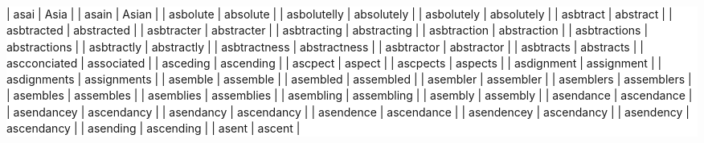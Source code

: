 | asai | Asia |
| asain | Asian |
| asbolute | absolute |
| asbolutelly | absolutely |
| asbolutely | absolutely |
| asbtract | abstract |
| asbtracted | abstracted |
| asbtracter | abstracter |
| asbtracting | abstracting |
| asbtraction | abstraction |
| asbtractions | abstractions |
| asbtractly | abstractly |
| asbtractness | abstractness |
| asbtractor | abstractor |
| asbtracts | abstracts |
| ascconciated | associated |
| asceding | ascending |
| ascpect | aspect |
| ascpects | aspects |
| asdignment | assignment |
| asdignments | assignments |
| asemble | assemble |
| asembled | assembled |
| asembler | assembler |
| asemblers | assemblers |
| asembles | assembles |
| asemblies | assemblies |
| asembling | assembling |
| asembly | assembly |
| asendance | ascendance |
| asendancey | ascendancy |
| asendancy | ascendancy |
| asendence | ascendance |
| asendencey | ascendancy |
| asendency | ascendancy |
| asending | ascending |
| asent | ascent |